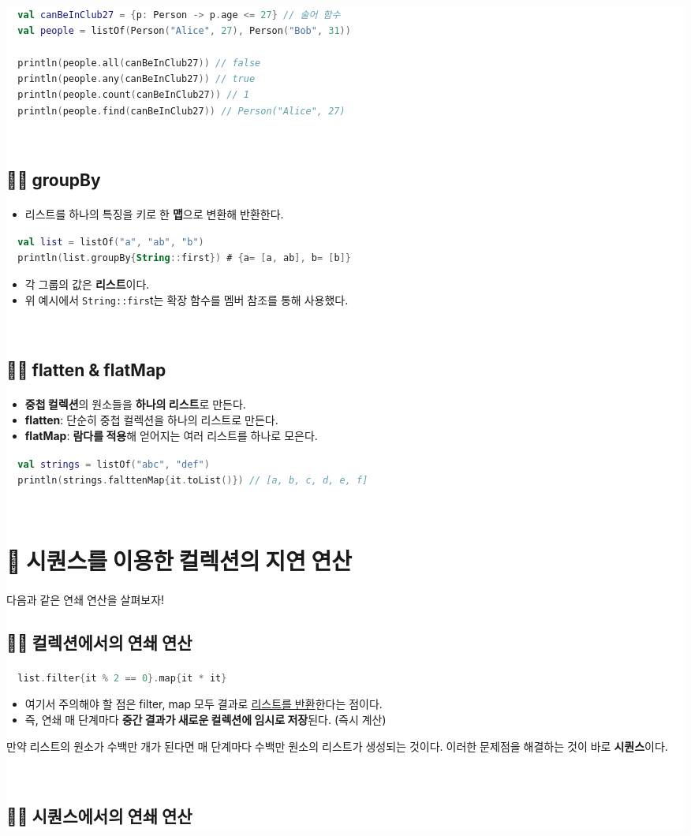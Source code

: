 ```kotlin
  val canBeInClub27 = {p: Person -> p.age <= 27} // 술어 함수
  val people = listOf(Person("Alice", 27), Person("Bob", 31))

  println(people.all(canBeInClub27)) // false
  println(people.any(canBeInClub27)) // true
  println(people.count(canBeInClub27)) // 1
  println(people.find(canBeInClub27)) // Person("Alice", 27)
```
<br>

## 🙋‍♀️ groupBy
* 리스트를 하나의 특징을 키로 한 **맵**으로 변환해 반환한다.

```kotlin
  val list = listOf("a", "ab", "b")
  println(list.groupBy{String::first}) # {a= [a, ab], b= [b]}
```
* 각 그룹의 값은 **리스트**이다.
* 위 예시에서 `String::firs`t는 확장 함수를 멤버 참조를 통해 사용했다.

<br>

## 🙋‍♀️ flatten & flatMap
* **중첩 컬렉션**의 원소들을 **하나의 리스트**로 만든다.
* **flatten**: 단순히 중첩 컬렉션을 하나의 리스트로 만든다.
* **flatMap**: **람다를 적용**해 얻어지는 여러 리스트를 하나로 모은다.

```kotlin
  val strings = listOf("abc", "def")
  println(strings.falttenMap{it.toList()}) // [a, b, c, d, e, f]
```

<br>

# 👩 시퀀스를 이용한 컬렉션의 지연 연산

다음과 같은 연쇄 연산을 살펴보자!

## 🙋‍♀️ 컬렉션에서의 연쇄 연산

```kotlin
  list.filter{it % 2 == 0}.map{it * it}
```
* 여기서 주의해야 할 점은 filter, map 모두 결과로 <u>리스트를 반환</u>한다는 점이다.
* 즉, 연쇄 매 단계마다 **중간 결과가 새로운 컬렉션에 임시로 저장**된다. (즉시 계산)

만약 리스트의 원소가 수백만 개가 된다면 매 단계마다 수백만 원소의 리스트가 생성되는 것이다. 이러한 문제점을 해결하는 것이 바로 **시퀀스**이다.

<BR>

## 🙋‍♀️ 시퀀스에서의 연쇄 연산
